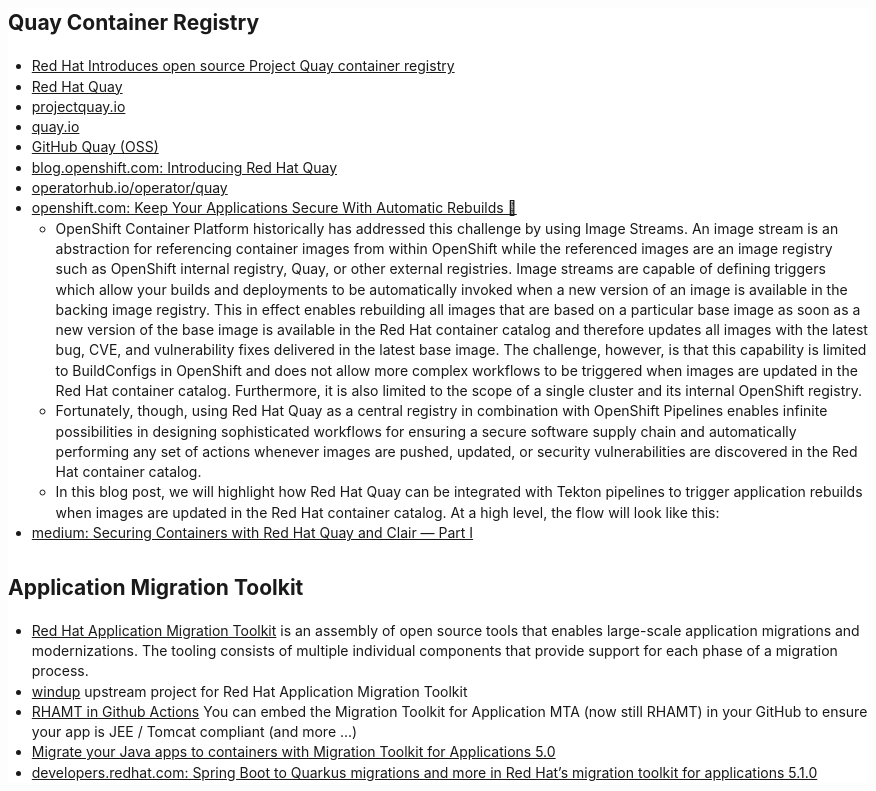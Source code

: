 ## Quay Container Registry

- [Red Hat Introduces open source Project Quay container registry](https://www.redhat.com/en/blog/red-hat-introduces-open-source-project-quay-container-registry)
- [Red Hat Quay](https://www.openshift.com/products/quay)
- [projectquay.io](https://www.projectquay.io/)
- [quay.io](https://quay.io/)
- [GitHub Quay (OSS)](https://github.com/quay/quay)
- [blog.openshift.com: Introducing Red Hat Quay](https://blog.openshift.com/introducing-red-hat-quay/)
- [operatorhub.io/operator/quay](https://operatorhub.io/operator/quay)
- [openshift.com: Keep Your Applications Secure With Automatic Rebuilds 🌟](https://www.openshift.com/blog/keep-your-applications-secure-with-automatic-rebuilds)
    - OpenShift Container Platform historically has addressed this challenge by using Image Streams. An image stream is an abstraction for referencing container images from within OpenShift while the referenced images are an image registry such as OpenShift internal registry, Quay, or other external registries. Image streams are capable of defining triggers which allow your builds and deployments to be automatically invoked when a new version of an image is available in the backing image registry. This in effect enables rebuilding all images that are based on a particular base image as soon as a new version of the base image is available in the Red Hat container catalog and therefore updates all images with the latest bug, CVE, and vulnerability fixes delivered in the latest base image. The challenge, however, is that this capability is limited to BuildConfigs in OpenShift and does not allow more complex workflows to be triggered when images are updated in the Red Hat container catalog. Furthermore, it is also limited to the scope of a single cluster and its internal OpenShift registry.
    - Fortunately, though, using Red Hat Quay as a central registry in combination with OpenShift Pipelines enables infinite possibilities in designing sophisticated workflows for ensuring a secure software supply chain and automatically performing any set of actions whenever images are pushed, updated, or security vulnerabilities are discovered in the Red Hat container catalog.
    - In this blog post, we will highlight how Red Hat Quay can be integrated with Tekton pipelines to trigger application rebuilds when images are updated in the Red Hat container catalog. At a high level, the flow will look like this:
- [medium: Securing Containers with Red Hat Quay and Clair — Part I](https://medium.com/opstalk/securing-containers-with-red-hat-quay-and-clair-part-i-bcec8d170536)

## Application Migration Toolkit

- [Red Hat Application Migration Toolkit](https://developers.redhat.com/products/mta/overview) is an assembly of open source tools that enables large-scale application migrations and modernizations. The tooling consists of multiple individual components that provide support for each phase of a migration process.
- [windup](https://github.com/windup/) upstream project for Red Hat Application Migration Toolkit
- [RHAMT in Github Actions](https://carlosthe19916.wordpress.com/2020/04/12/rhamt-in-github-actions/) You can embed the Migration Toolkit for Application MTA (now still RHAMT) in your GitHub  to ensure your app is JEE / Tomcat compliant (and more ...)
- [Migrate your Java apps to containers with Migration Toolkit for Applications 5.0](https://developers.redhat.com/blog/2020/09/04/migrate-your-java-apps-to-containers-with-migration-toolkit-for-applications-5-0/#more-768337)
- [developers.redhat.com: Spring Boot to Quarkus migrations and more in Red Hat’s migration toolkit for applications 5.1.0](https://developers.redhat.com/blog/2020/12/08/spring-boot-to-quarkus-migrations-and-more-in-red-hats-migration-toolkit-for-applications-5-1-0/)
